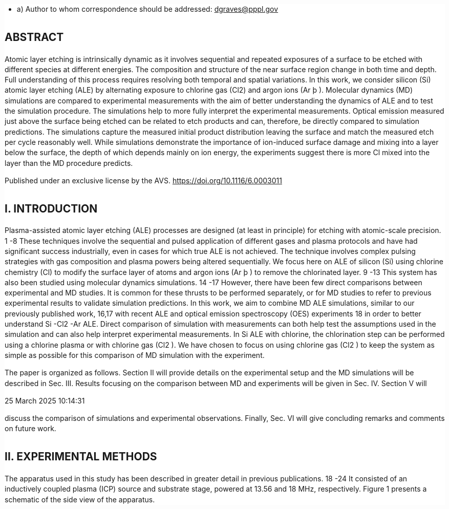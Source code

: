 - a) Author to whom correspondence should be addressed: dgraves@pppl.gov

## ABSTRACT

Atomic layer etching is intrinsically dynamic as it involves sequential and repeated exposures of a surface to be etched with different species at different energies. The composition and structure of the near surface region change in both time and depth. Full understanding of this process requires resolving both temporal and spatial variations. In this work, we consider silicon (Si) atomic layer etching (ALE) by alternating exposure to chlorine gas (Cl2) and argon ions (Ar þ ). Molecular dynamics (MD) simulations are compared to experimental measurements with the aim of better understanding the dynamics of ALE and to test the simulation procedure. The simulations help to more fully interpret the experimental measurements. Optical emission measured just above the surface being etched can be related to etch products and can, therefore, be directly compared to simulation predictions. The simulations capture the measured initial product distribution leaving the surface and match the measured etch per cycle reasonably well. While simulations demonstrate the importance of ion-induced surface damage and mixing into a layer below the surface, the depth of which depends mainly on ion energy, the experiments suggest there is more Cl mixed into the layer than the MD procedure predicts.

Published under an exclusive license by the AVS. https://doi.org/10.1116/6.0003011

## I. INTRODUCTION

Plasma-assisted atomic layer etching (ALE) processes are designed (at least in principle) for etching with atomic-scale precision. 1 -8 These techniques involve the sequential and pulsed application of different gases and plasma protocols and have had significant success industrially, even in cases for which true ALE is not achieved. The technique involves complex pulsing strategies with gas composition and plasma powers being altered sequentially. We focus here on ALE of silicon (Si) using chlorine chemistry (Cl) to modify the surface layer of atoms and argon ions (Ar þ ) to remove the chlorinated layer. 9 -13 This system has also been studied using molecular dynamics simulations. 14 -17 However, there have been few direct comparisons between experimental and MD studies. It is common for these thrusts to be performed separately, or for MD studies to refer to previous experimental results to validate simulation predictions. In this work, we aim to combine MD ALE simulations, similar to our previously published work, 16,17 with recent ALE and optical emission spectroscopy (OES) experiments 18 in order to better understand Si -Cl2 -Ar ALE. Direct comparison of simulation with measurements can both help test the assumptions used in the simulation and can also help interpret experimental measurements. In Si ALE with chlorine, the chlorination step can be performed using a chlorine plasma or with chlorine gas (Cl2 ). We have chosen to focus on using chlorine gas (Cl2 ) to keep the system as simple as possible for this comparison of MD simulation with the experiment.

The paper is organized as follows. Section II will provide details on the experimental setup and the MD simulations will be described in Sec. III. Results focusing on the comparison between MD and experiments will be given in Sec. IV. Section V will

25 March 2025 10:14:31



discuss the comparison of simulations and experimental observations. Finally, Sec. VI will give concluding remarks and comments on future work.

## II. EXPERIMENTAL METHODS

The apparatus used in this study has been described in greater detail in previous publications. 18 -24 It consisted of an inductively coupled plasma (ICP) source and substrate stage, powered at 13.56 and 18 MHz, respectively. Figure 1 presents a schematic of the side view of the apparatus.
